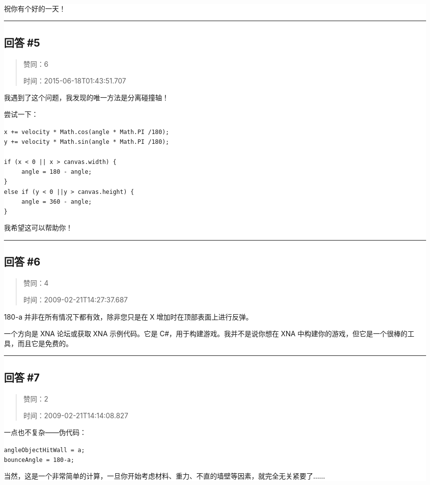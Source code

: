 祝你有个好的一天！

* * *

## 回答 #5

> 赞同：6
> 
> 时间：2015-06-18T01:43:51.707

我遇到了这个问题，我发现的唯一方法是分离碰撞轴！

尝试一下：

```
x += velocity * Math.cos(angle * Math.PI /180);
y += velocity * Math.sin(angle * Math.PI /180);

if (x < 0 || x > canvas.width) {
     angle = 180 - angle;   
}
else if (y < 0 ||y > canvas.height) {
     angle = 360 - angle; 
} 
```

我希望这可以帮助你！

* * *

## 回答 #6

> 赞同：4
> 
> 时间：2009-02-21T14:27:37.687

180-a 并非在所有情况下都有效，除非您只是在 X 增加时在顶部表面上进行反弹。

一个方向是 XNA 论坛或获取 XNA 示例代码。它是 C#，用于构建游戏。我并不是说你想在 XNA 中构建你的游戏，但它是一个很棒的工具，而且它是免费的。

* * *

## 回答 #7

> 赞同：2
> 
> 时间：2009-02-21T14:14:08.827

一点也不复杂——伪代码：

```
angleObjectHitWall = a;
bounceAngle = 180-a; 
```

当然，这是一个非常简单的计算，一旦你开始考虑材料、重力、不直的墙壁等因素，就完全无关紧要了……

